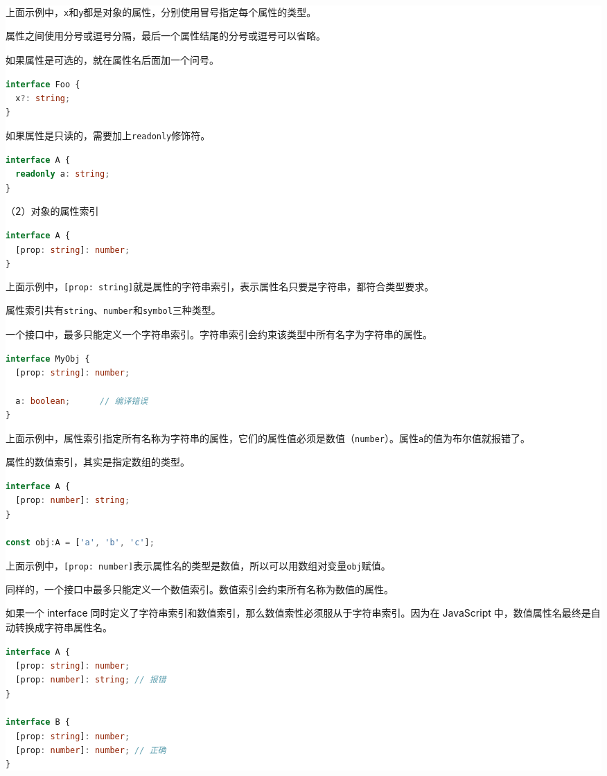 上面示例中，`x`和`y`都是对象的属性，分别使用冒号指定每个属性的类型。

属性之间使用分号或逗号分隔，最后一个属性结尾的分号或逗号可以省略。

如果属性是可选的，就在属性名后面加一个问号。

```typescript
interface Foo {
  x?: string;
}
```

如果属性是只读的，需要加上`readonly`修饰符。

```typescript
interface A {
  readonly a: string;
}
```

（2）对象的属性索引

```typescript
interface A {
  [prop: string]: number;
}
```

上面示例中，`[prop: string]`就是属性的字符串索引，表示属性名只要是字符串，都符合类型要求。

属性索引共有`string`、`number`和`symbol`三种类型。

一个接口中，最多只能定义一个字符串索引。字符串索引会约束该类型中所有名字为字符串的属性。

```typescript
interface MyObj {
  [prop: string]: number;

  a: boolean;      // 编译错误
}
```

上面示例中，属性索引指定所有名称为字符串的属性，它们的属性值必须是数值（`number`）。属性`a`的值为布尔值就报错了。

属性的数值索引，其实是指定数组的类型。

```typescript
interface A {
  [prop: number]: string;
}

const obj:A = ['a', 'b', 'c'];
```

上面示例中，`[prop: number]`表示属性名的类型是数值，所以可以用数组对变量`obj`赋值。

同样的，一个接口中最多只能定义一个数值索引。数值索引会约束所有名称为数值的属性。

如果一个 interface 同时定义了字符串索引和数值索引，那么数值索性必须服从于字符串索引。因为在 JavaScript 中，数值属性名最终是自动转换成字符串属性名。

```typescript
interface A {
  [prop: string]: number;
  [prop: number]: string; // 报错
}

interface B {
  [prop: string]: number;
  [prop: number]: number; // 正确
}
```


  [Key in keyof Point]: Point[Key];
  [Key in keyof Point]: Point[Key];